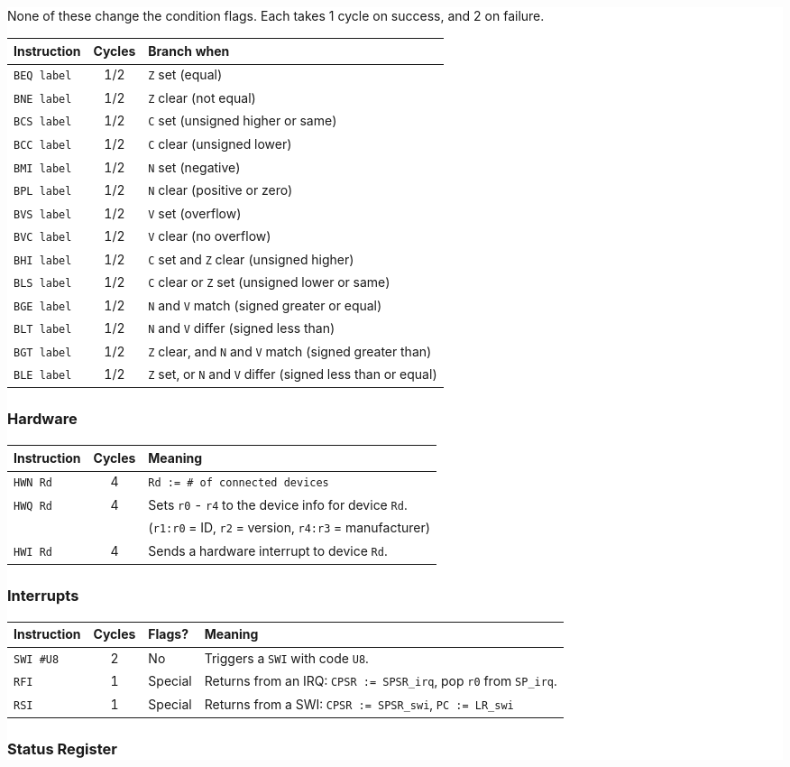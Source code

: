 None of these change the condition flags. Each takes 1 cycle on success, and 2
on failure.

| Instruction | Cycles | Branch when |
| :--- | :---: | :--- |
| `BEQ label` | 1/2 | `Z` set (equal) |
| `BNE label` | 1/2 | `Z` clear (not equal) |
| `BCS label` | 1/2 | `C` set (unsigned higher or same) |
| `BCC label` | 1/2 | `C` clear (unsigned lower) |
| `BMI label` | 1/2 | `N` set (negative) |
| `BPL label` | 1/2 | `N` clear (positive or zero) |
| `BVS label` | 1/2 | `V` set (overflow) |
| `BVC label` | 1/2 | `V` clear (no overflow) |
| `BHI label` | 1/2 | `C` set and `Z` clear (unsigned higher) |
| `BLS label` | 1/2 | `C` clear or `Z` set (unsigned lower or same) |
| `BGE label` | 1/2 | `N` and `V` match (signed greater or equal) |
| `BLT label` | 1/2 | `N` and `V` differ (signed less than) |
| `BGT label` | 1/2 | `Z` clear, and `N` and `V` match (signed greater than) |
| `BLE label` | 1/2 | `Z` set, or `N` and `V` differ (signed less than or equal) |

### Hardware

| Instruction | Cycles | Meaning |
| :--- | :---: | :--- |
| `HWN Rd` | 4 | `Rd := # of connected devices` |
| `HWQ Rd` | 4 | Sets `r0` - `r4` to the device info for device `Rd`. |
| | | (`r1:r0` = ID, `r2` = version, `r4:r3` = manufacturer) |
| `HWI Rd` | 4 | Sends a hardware interrupt to device `Rd`. |

### Interrupts

| Instruction | Cycles | Flags? | Meaning |
| :--- | :---: | :--- | :--- |
| `SWI #U8` | 2 | No | Triggers a `SWI` with code `U8`. |
| `RFI` | 1 | Special | Returns from an IRQ: `CPSR := SPSR_irq`, pop `r0` from `SP_irq`. |
| `RSI` | 1 | Special | Returns from a SWI: `CPSR := SPSR_swi`, `PC := LR_swi` |

### Status Register
